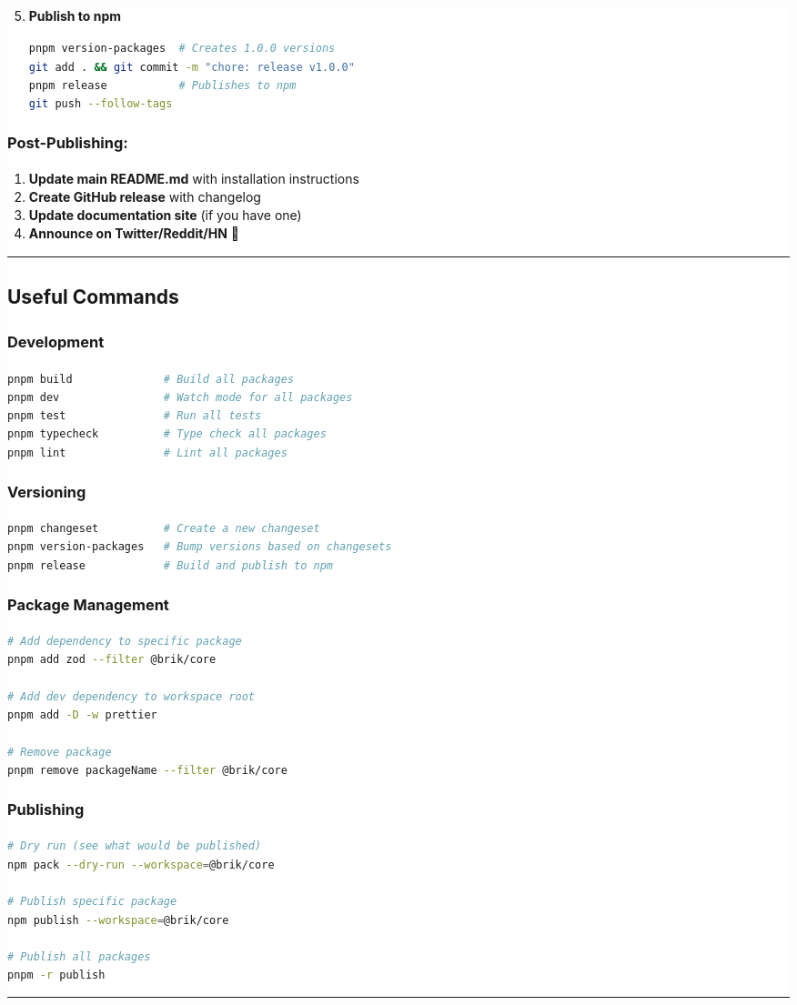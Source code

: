 5. **Publish to npm**
   ```bash
   pnpm version-packages  # Creates 1.0.0 versions
   git add . && git commit -m "chore: release v1.0.0"
   pnpm release           # Publishes to npm
   git push --follow-tags
   ```

### Post-Publishing:

1. **Update main README.md** with installation instructions
2. **Create GitHub release** with changelog
3. **Update documentation site** (if you have one)
4. **Announce on Twitter/Reddit/HN** 🎉

---

## Useful Commands

### Development
```bash
pnpm build              # Build all packages
pnpm dev                # Watch mode for all packages
pnpm test               # Run all tests
pnpm typecheck          # Type check all packages
pnpm lint               # Lint all packages
```

### Versioning
```bash
pnpm changeset          # Create a new changeset
pnpm version-packages   # Bump versions based on changesets
pnpm release            # Build and publish to npm
```

### Package Management
```bash
# Add dependency to specific package
pnpm add zod --filter @brik/core

# Add dev dependency to workspace root
pnpm add -D -w prettier

# Remove package
pnpm remove packageName --filter @brik/core
```

### Publishing
```bash
# Dry run (see what would be published)
npm pack --dry-run --workspace=@brik/core

# Publish specific package
npm publish --workspace=@brik/core

# Publish all packages
pnpm -r publish
```

---